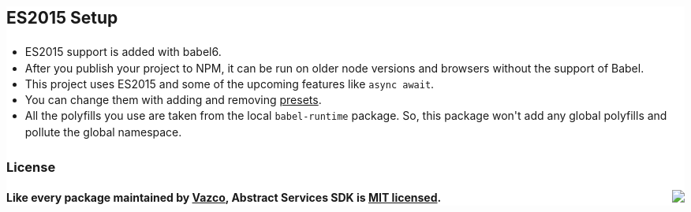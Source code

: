## ES2015 Setup

* ES2015 support is added with babel6.
* After you publish your project to NPM, it can be run on older node versions and browsers without the support of Babel.
* This project uses ES2015 and some of the upcoming features like `async await`.
* You can change them with adding and removing [presets](http://jamesknelson.com/the-six-things-you-need-to-know-about-babel-6/).
* All the polyfills you use are taken from the local `babel-runtime` package. So, this package won't add any global polyfills and pollute the global namespace.

### License

<img src="https://vazco.eu/banner.png" align="right">

**Like every package maintained by [Vazco](https://vazco.eu/), Abstract Services SDK is [MIT licensed](https://github.com/vazco/uniforms/blob/master/LICENSE).**
